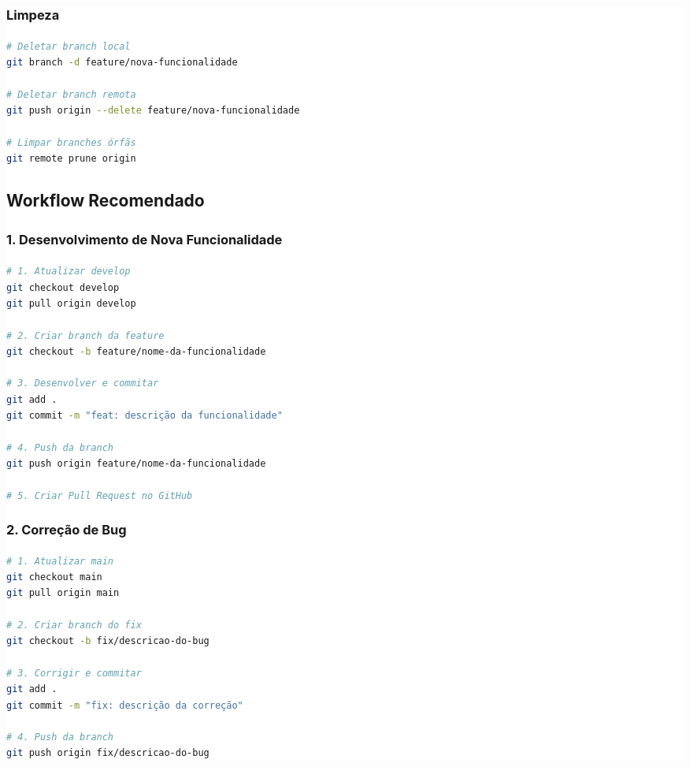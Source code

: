 ```bash
```

### Limpeza
```bash
# Deletar branch local
git branch -d feature/nova-funcionalidade

# Deletar branch remota
git push origin --delete feature/nova-funcionalidade

# Limpar branches órfãs
git remote prune origin
```

## Workflow Recomendado

### 1. Desenvolvimento de Nova Funcionalidade
```bash
# 1. Atualizar develop
git checkout develop
git pull origin develop

# 2. Criar branch da feature
git checkout -b feature/nome-da-funcionalidade

# 3. Desenvolver e commitar
git add .
git commit -m "feat: descrição da funcionalidade"

# 4. Push da branch
git push origin feature/nome-da-funcionalidade

# 5. Criar Pull Request no GitHub
```

### 2. Correção de Bug
```bash
# 1. Atualizar main
git checkout main
git pull origin main

# 2. Criar branch do fix
git checkout -b fix/descricao-do-bug

# 3. Corrigir e commitar
git add .
git commit -m "fix: descrição da correção"

# 4. Push da branch
git push origin fix/descricao-do-bug
```
